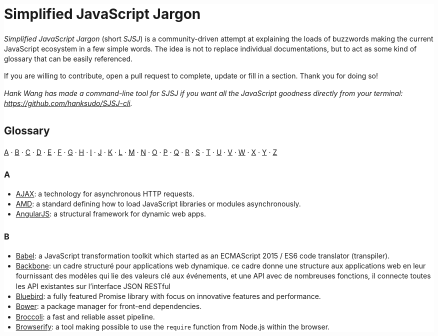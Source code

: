 # Simplified JavaScript Jargon

*Simplified JavaScript Jargon* (short *SJSJ*) is a community-driven attempt at explaining the loads of buzzwords making the current JavaScript ecosystem in a few simple words. The idea is not to replace individual documentations, but to act as some kind of glossary that can be easily referenced.

If you are willing to contribute, open a pull request to complete, update or fill in a section. Thank you for doing so!

*Hank Wang has made a command-line tool for SJSJ if you want all the JavaScript goodness directly from your terminal: https://github.com/hanksudo/SJSJ-cli.*

## Glossary

[A](#a) ·
[B](#b) ·
[C](#c) ·
[D](#d) ·
[E](#e) ·
[F](#f) ·
[G](#g) ·
[H](#h) ·
[I](#i) ·
[J](#j) ·
[K](#k) ·
[L](#l) ·
[M](#m) ·
[N](#n) ·
[O](#o) ·
[P](#p) ·
[Q](#q) ·
[R](#r) ·
[S](#s) ·
[T](#t) ·
[U](#u) ·
[V](#v) ·
[W](#w) ·
[X](#x) ·
[Y](#y) ·
[Z](#z)

### A

* [AJAX](/glossary/AJAX.md): a technology for asynchronous HTTP requests.
* [AMD](/glossary/AMD.md): a standard defining how to load JavaScript libraries or modules asynchronously.
* [AngularJS](/glossary/ANGULARJS.md): a structural framework for dynamic web apps.

### B

* [Babel](/glossary/BABEL.md): a JavaScript transformation toolkit which started as an ECMAScript 2015 / ES6 code translator (transpiler).
* [Backbone](/glossary/BACKBONE.md): un cadre structuré pour applications web dynamique.
ce cadre donne une structure aux applications web en leur fournissant des modèles qui lie des valeurs clé aux événements, et une API avec de nombreuses fonctions, il connecte toutes les API existantes sur l’interface JSON RESTful
* [Bluebird](/glossary/BLUEBIRD.md): a fully featured Promise library with focus on innovative features and performance.
* [Bower](/glossary/BOWER.md): a package manager for front-end dependencies.
* [Broccoli](/glossary/BROCCOLI.md): a fast and reliable asset pipeline.
* [Browserify](/glossary/BROWSERIFY.md): a tool making possible to use the `require` function from Node.js within the browser.